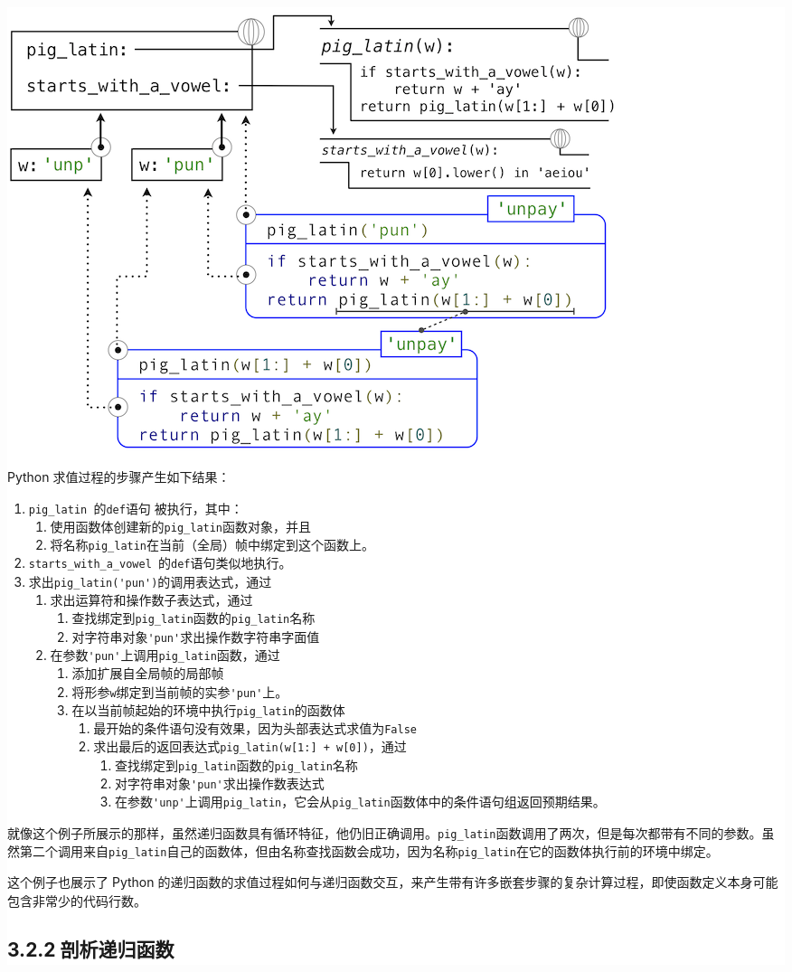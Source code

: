 ![](img/pig_latin.png)

Python 求值过程的步骤产生如下结果：

1.  `pig_latin `的`def`语句 被执行，其中：
    1.  使用函数体创建新的`pig_latin`函数对象，并且
    2.  将名称`pig_latin`在当前（全局）帧中绑定到这个函数上。
2.  `starts_with_a_vowel `的`def`语句类似地执行。
3.  求出`pig_latin('pun')`的调用表达式，通过
    1.  求出运算符和操作数子表达式，通过
        1.  查找绑定到`pig_latin`函数的`pig_latin`名称
        2.  对字符串对象`'pun'`求出操作数字符串字面值
    2.  在参数`'pun'`上调用`pig_latin`函数，通过
        1.  添加扩展自全局帧的局部帧
        2.  将形参`w`绑定到当前帧的实参`'pun'`上。
        3.  在以当前帧起始的环境中执行`pig_latin`的函数体
            1.  最开始的条件语句没有效果，因为头部表达式求值为`False`
            2.  求出最后的返回表达式`pig_latin(w[1:] + w[0])`，通过
                1.  查找绑定到`pig_latin`函数的`pig_latin`名称
                2.  对字符串对象`'pun'`求出操作数表达式
                3.  在参数`'unp'`上调用`pig_latin`，它会从`pig_latin`函数体中的条件语句组返回预期结果。

就像这个例子所展示的那样，虽然递归函数具有循环特征，他仍旧正确调用。`pig_latin`函数调用了两次，但是每次都带有不同的参数。虽然第二个调用来自`pig_latin`自己的函数体，但由名称查找函数会成功，因为名称`pig_latin`在它的函数体执行前的环境中绑定。

这个例子也展示了 Python 的递归函数的求值过程如何与递归函数交互，来产生带有许多嵌套步骤的复杂计算过程，即使函数定义本身可能包含非常少的代码行数。

## 3.2.2 剖析递归函数
